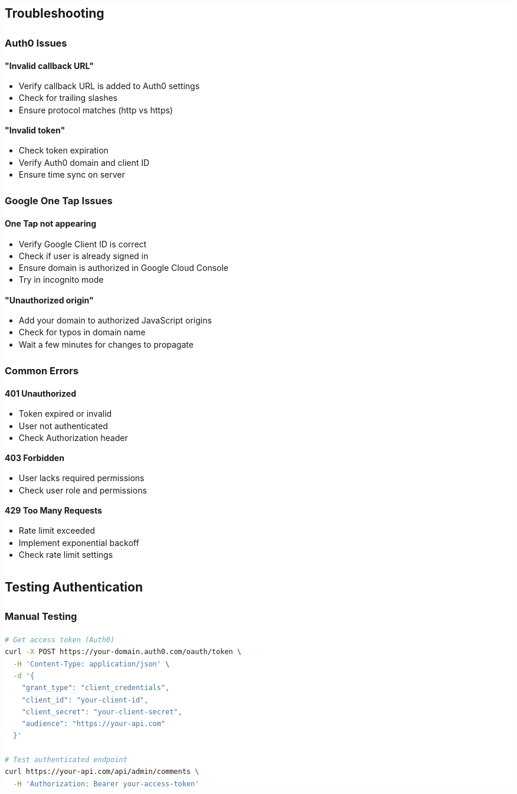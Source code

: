 ## Troubleshooting

### Auth0 Issues

**"Invalid callback URL"**
- Verify callback URL is added to Auth0 settings
- Check for trailing slashes
- Ensure protocol matches (http vs https)

**"Invalid token"**
- Check token expiration
- Verify Auth0 domain and client ID
- Ensure time sync on server

### Google One Tap Issues

**One Tap not appearing**
- Verify Google Client ID is correct
- Check if user is already signed in
- Ensure domain is authorized in Google Cloud Console
- Try in incognito mode

**"Unauthorized origin"**
- Add your domain to authorized JavaScript origins
- Check for typos in domain name
- Wait a few minutes for changes to propagate

### Common Errors

**401 Unauthorized**
- Token expired or invalid
- User not authenticated
- Check Authorization header

**403 Forbidden**
- User lacks required permissions
- Check user role and permissions

**429 Too Many Requests**
- Rate limit exceeded
- Implement exponential backoff
- Check rate limit settings

## Testing Authentication

### Manual Testing

```bash
# Get access token (Auth0)
curl -X POST https://your-domain.auth0.com/oauth/token \
  -H 'Content-Type: application/json' \
  -d '{
    "grant_type": "client_credentials",
    "client_id": "your-client-id",
    "client_secret": "your-client-secret",
    "audience": "https://your-api.com"
  }'

# Test authenticated endpoint
curl https://your-api.com/api/admin/comments \
  -H 'Authorization: Bearer your-access-token'
```
